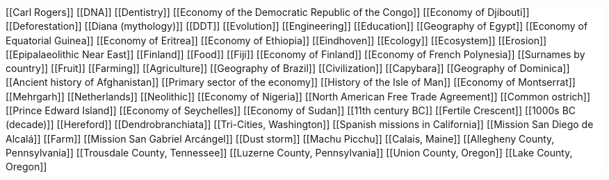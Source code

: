 [[Carl Rogers]]
[[DNA]]
[[Dentistry]]
[[Economy of the Democratic Republic of the Congo]]
[[Economy of Djibouti]]
[[Deforestation]]
[[Diana (mythology)]]
[[DDT]]
[[Evolution]]
[[Engineering]]
[[Education]]
[[Geography of Egypt]]
[[Economy of Equatorial Guinea]]
[[Economy of Eritrea]]
[[Economy of Ethiopia]]
[[Eindhoven]]
[[Ecology]]
[[Ecosystem]]
[[Erosion]]
[[Epipalaeolithic Near East]]
[[Finland]]
[[Food]]
[[Fiji]]
[[Economy of Finland]]
[[Economy of French Polynesia]]
[[Surnames by country]]
[[Fruit]]
[[Farming]]
[[Agriculture]]
[[Geography of Brazil]]
[[Civilization]]
[[Capybara]]
[[Geography of Dominica]]
[[Ancient history of Afghanistan]]
[[Primary sector of the economy]]
[[History of the Isle of Man]]
[[Economy of Montserrat]]
[[Mehrgarh]]
[[Netherlands]]
[[Neolithic]]
[[Economy of Nigeria]]
[[North American Free Trade Agreement]]
[[Common ostrich]]
[[Prince Edward Island]]
[[Economy of Seychelles]]
[[Economy of Sudan]]
[[11th century BC]]
[[Fertile Crescent]]
[[1000s BC (decade)]]
[[Hereford]]
[[Dendrobranchiata]]
[[Tri-Cities, Washington]]
[[Spanish missions in California]]
[[Mission San Diego de Alcalá]]
[[Farm]]
[[Mission San Gabriel Arcángel]]
[[Dust storm]]
[[Machu Picchu]]
[[Calais, Maine]]
[[Allegheny County, Pennsylvania]]
[[Trousdale County, Tennessee]]
[[Luzerne County, Pennsylvania]]
[[Union County, Oregon]]
[[Lake County, Oregon]]